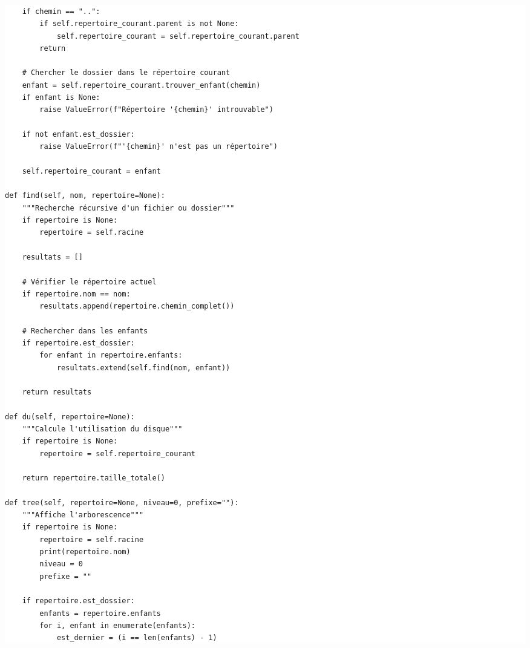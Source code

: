         if chemin == "..":
            if self.repertoire_courant.parent is not None:
                self.repertoire_courant = self.repertoire_courant.parent
            return
        
        # Chercher le dossier dans le répertoire courant
        enfant = self.repertoire_courant.trouver_enfant(chemin)
        if enfant is None:
            raise ValueError(f"Répertoire '{chemin}' introuvable")
        
        if not enfant.est_dossier:
            raise ValueError(f"'{chemin}' n'est pas un répertoire")
        
        self.repertoire_courant = enfant
    
    def find(self, nom, repertoire=None):
        """Recherche récursive d'un fichier ou dossier"""
        if repertoire is None:
            repertoire = self.racine
        
        resultats = []
        
        # Vérifier le répertoire actuel
        if repertoire.nom == nom:
            resultats.append(repertoire.chemin_complet())
        
        # Rechercher dans les enfants
        if repertoire.est_dossier:
            for enfant in repertoire.enfants:
                resultats.extend(self.find(nom, enfant))
        
        return resultats
    
    def du(self, repertoire=None):
        """Calcule l'utilisation du disque"""
        if repertoire is None:
            repertoire = self.repertoire_courant
        
        return repertoire.taille_totale()
    
    def tree(self, repertoire=None, niveau=0, prefixe=""):
        """Affiche l'arborescence"""
        if repertoire is None:
            repertoire = self.racine
            print(repertoire.nom)
            niveau = 0
            prefixe = ""
        
        if repertoire.est_dossier:
            enfants = repertoire.enfants
            for i, enfant in enumerate(enfants):
                est_dernier = (i == len(enfants) - 1)
                